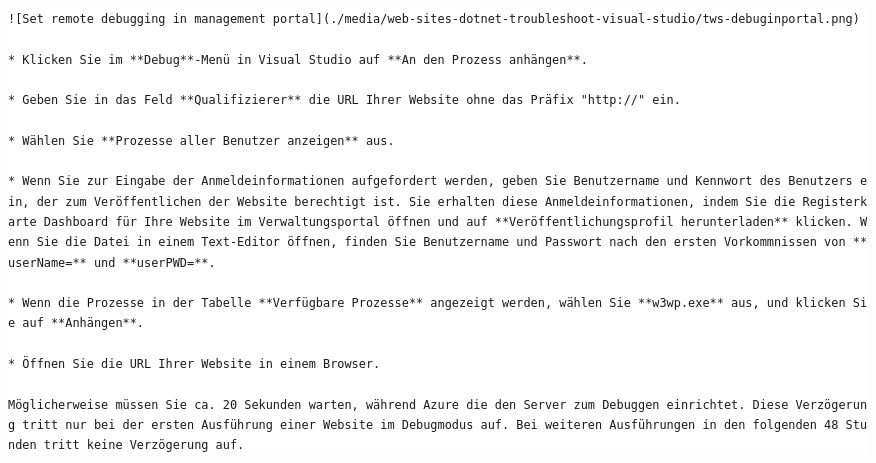 	![Set remote debugging in management portal](./media/web-sites-dotnet-troubleshoot-visual-studio/tws-debuginportal.png)
   
	* Klicken Sie im **Debug**-Menü in Visual Studio auf **An den Prozess anhängen**.

	* Geben Sie in das Feld **Qualifizierer** die URL Ihrer Website ohne das Präfix "http://" ein. 

	* Wählen Sie **Prozesse aller Benutzer anzeigen** aus.

	* Wenn Sie zur Eingabe der Anmeldeinformationen aufgefordert werden, geben Sie Benutzername und Kennwort des Benutzers ein, der zum Veröffentlichen der Website berechtigt ist. Sie erhalten diese Anmeldeinformationen, indem Sie die Registerkarte Dashboard für Ihre Website im Verwaltungsportal öffnen und auf **Veröffentlichungsprofil herunterladen** klicken. Wenn Sie die Datei in einem Text-Editor öffnen, finden Sie Benutzername und Passwort nach den ersten Vorkommnissen von **userName=** und **userPWD=**. 

	* Wenn die Prozesse in der Tabelle **Verfügbare Prozesse** angezeigt werden, wählen Sie **w3wp.exe** aus, und klicken Sie auf **Anhängen**.

	* Öffnen Sie die URL Ihrer Website in einem Browser.

	Möglicherweise müssen Sie ca. 20 Sekunden warten, während Azure die den Server zum Debuggen einrichtet. Diese Verzögerung tritt nur bei der ersten Ausführung einer Website im Debugmodus auf. Bei weiteren Ausführungen in den folgenden 48 Stunden tritt keine Verzögerung auf.
